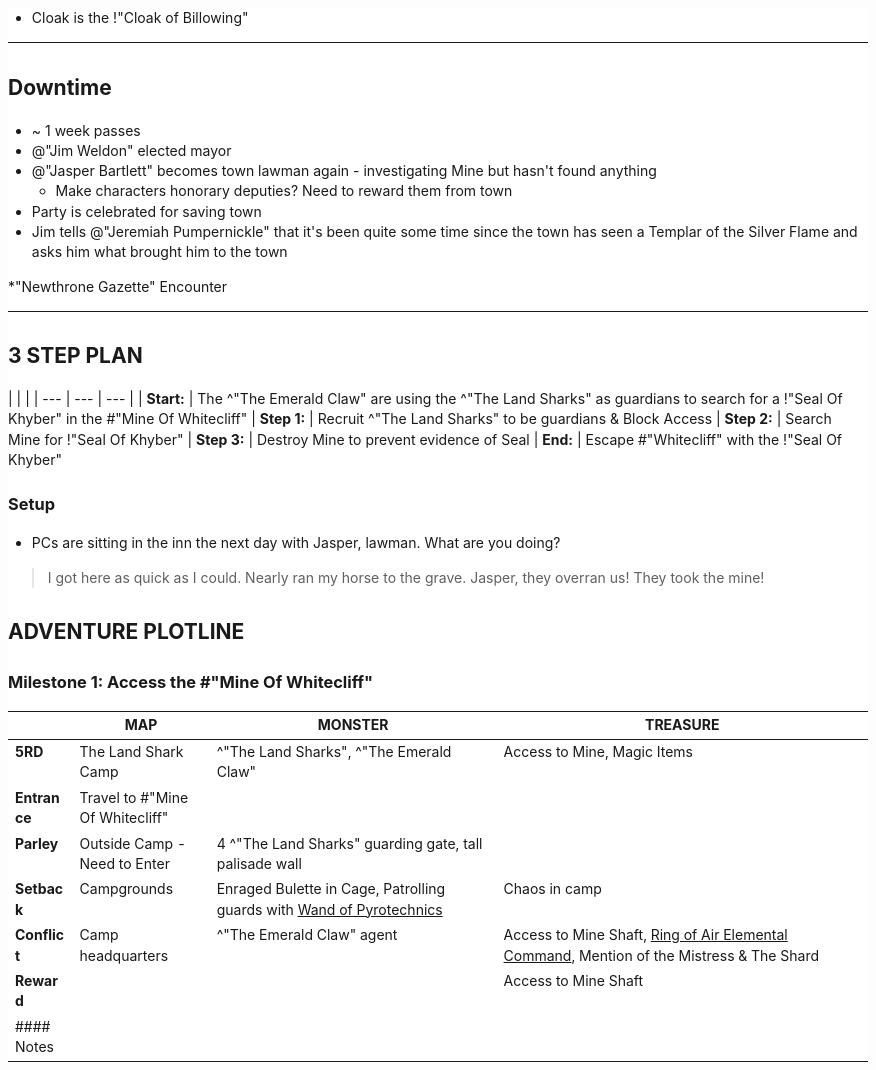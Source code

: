 - Cloak is the !"Cloak of Billowing"

---

## Downtime

- ~ 1 week passes
- @"Jim Weldon" elected mayor
- @"Jasper Bartlett" becomes town lawman again - investigating Mine but hasn't found anything
  - Make characters honorary deputies? Need to reward them from town
- Party is celebrated for saving town
- Jim tells @"Jeremiah Pumpernickle" that it's been quite some time since the town has seen a Templar of the Silver Flame and asks him what brought him to the town

*"Newthrone Gazette" Encounter

---

## 3 STEP PLAN

| | |
| --- | --- | --- |
| **Start:** | The ^"The Emerald Claw" are using the ^"The Land Sharks" as guardians to search for a !"Seal Of Khyber" in the #"Mine Of Whitecliff"
| **Step 1:** | Recruit ^"The Land Sharks" to be guardians & Block Access
| **Step 2:** | Search Mine for !"Seal Of Khyber"
| **Step 3:** | Destroy Mine to prevent evidence of Seal
| **End:** | Escape #"Whitecliff" with the !"Seal Of Khyber"

### Setup

- PCs are sitting in the inn the next day with Jasper, lawman. What are you doing?

> I got here as quick as I could. Nearly ran my horse to the grave. Jasper, they overran us!  They took the mine!

## ADVENTURE PLOTLINE

### **Milestone 1:** Access the #"Mine Of Whitecliff"

|              | **MAP**                         | **MONSTER**                                                                                                                  | **TREASURE**                                                                                                                                                    |
| ------------ | ------------------------------- | ---------------------------------------------------------------------------------------------------------------------------- | --------------------------------------------------------------------------------------------------------------------------------------------------------------- |
| **5RD**      | The Land Shark Camp             | ^"The Land Sharks", ^"The Emerald Claw"                                                                                      | Access to Mine, Magic Items                                                                                                                                     |
| **Entrance** | Travel to #"Mine Of Whitecliff" |                                                                                                                              |                                                                                                                                                                 |
| **Parley**   | Outside Camp - Need to Enter    | 4 ^"The Land Sharks" guarding gate, tall palisade wall                                                                       |                                                                                                                                                                 |
| **Setback**  | Campgrounds                     | Enraged Bulette in Cage, Patrolling guards with [Wand of Pyrotechnics](https://5e.tools/items/wand-of-pyrotechnics-xge.html) | Chaos in camp                                                                                                                                                   |
| **Conflict** | Camp headquarters               | ^"The Emerald Claw" agent                                                                                                    | Access to Mine Shaft, [Ring of Air Elemental Command](https://www.dndbeyond.com/magic-items/ring-of-air-elemental-command), Mention of the Mistress & The Shard |
| **Reward**   |                                 |                                                                                                                              | Access to Mine Shaft                                                                                                                                            |
| #### Notes   |                                 |                                                                                                                              |                                                                                                                                                                 |
